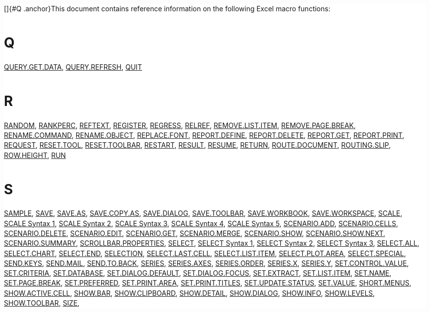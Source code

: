 []{#Q .anchor}This document contains reference information on the
following Excel macro functions:

Q
=

[QUERY.GET.DATA](#query.get.data), [QUERY.REFRESH](#query.refresh),
[QUIT](#quit)

R
=

[RANDOM](#random), [RANKPERC](#rankperc), [REFTEXT](#reftext),
[REGISTER](#register), [REGRESS](#regress), [RELREF](#relref),
[REMOVE.LIST.ITEM](#remove.list.item),
[REMOVE.PAGE.BREAK](#remove.page.break),
[RENAME.COMMAND](#rename.command), [RENAME.OBJECT](#rename.object),
[REPLACE.FONT](#replace.font), [REPORT.DEFINE](#report.define),
[REPORT.DELETE](#report.delete), [REPORT.GET](#report.get),
[REPORT.PRINT](#report.print), [REQUEST](#request),
[RESET.TOOL](#reset.tool), [RESET.TOOLBAR](#reset.toolbar),
[RESTART](#restart), [RESULT](#result), [RESUME](#resume),
[RETURN](#return), [ROUTE.DOCUMENT](#route.document),
[ROUTING.SLIP](#routing.slip), [ROW.HEIGHT](#row.height), [RUN](#run)

S
=

[SAMPLE](#sample), [SAVE](#save), [SAVE.AS](#save.as),
[SAVE.COPY.AS](#save.copy.as), [SAVE.DIALOG](#save.dialog),
[SAVE.TOOLBAR](#save.toolbar), [SAVE.WORKBOOK](#save.workbook),
[SAVE.WORKSPACE](#save.workspace), [SCALE](#scale), [SCALE Syntax
1](#scale-syntax-1), [SCALE Syntax 2](#scale-syntax-2), [SCALE Syntax
3](#scale-syntax-3), [SCALE Syntax 4](#scale-syntax-4), [SCALE Syntax
5](#scale-syntax-5), [SCENARIO.ADD](#scenario.add),
[SCENARIO.CELLS](#scenario.cells), [SCENARIO.DELETE](#scenario.delete),
[SCENARIO.EDIT](#scenario.edit), [SCENARIO.GET](#scenario.get),
[SCENARIO.MERGE](#scenario.merge), [SCENARIO.SHOW](#scenario.show),
[SCENARIO.SHOW.NEXT](#scenario.show.next),
[SCENARIO.SUMMARY](#scenario.summary),
[SCROLLBAR.PROPERTIES](#scrollbar.properties), [SELECT](#select),
[SELECT Syntax 1](#select-syntax-1), [SELECT Syntax
2](#select-syntax-2), [SELECT Syntax 3](#select-syntax-3),
[SELECT.ALL](#select.all), [SELECT.CHART](#select.chart),
[SELECT.END](#select.end), [SELECTION](#selection),
[SELECT.LAST.CELL](#select.last.cell),
[SELECT.LIST.ITEM](#select.list.item),
[SELECT.PLOT.AREA](#select.plot.area),
[SELECT.SPECIAL](#select.special), [SEND.KEYS](#send.keys),
[SEND.MAIL](#send.mail), [SEND.TO.BACK](#send.to.back),
[SERIES](#series), [SERIES.AXES](#series.axes),
[SERIES.ORDER](#series.order), [SERIES.X](#series.x),
[SERIES.Y](#series.y), [SET.CONTROL.VALUE](#set.control.value),
[SET.CRITERIA](#set.criteria), [SET.DATABASE](#set.database),
[SET.DIALOG.DEFAULT](#set.dialog.default),
[SET.DIALOG.FOCUS](#set.dialog.focus), [SET.EXTRACT](#set.extract),
[SET.LIST.ITEM](#set.list.item), [SET.NAME](#set.name),
[SET.PAGE.BREAK](#set.page.break), [SET.PREFERRED](#set.preferred),
[SET.PRINT.AREA](#set.print.area),
[SET.PRINT.TITLES](#set.print.titles),
[SET.UPDATE.STATUS](#set.update.status), [SET.VALUE](#set.value),
[SHORT.MENUS](#short.menus), [SHOW.ACTIVE.CELL](#show.active.cell),
[SHOW.BAR](#show.bar), [SHOW.CLIPBOARD](#show.clipboard),
[SHOW.DETAIL](#show.detail), [SHOW.DIALOG](#show.dialog),
[SHOW.INFO](#show.info), [SHOW.LEVELS](#show.levels),
[SHOW.TOOLBAR](#show.toolbar), [SIZE](#size),